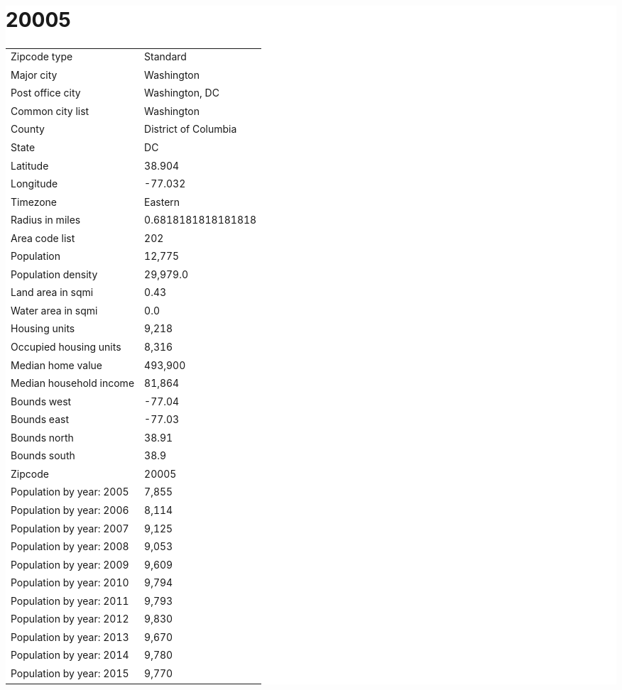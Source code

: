 20005
=====
|||
|--|--|
|Zipcode type|Standard|
|Major city|Washington|
|Post office city|Washington, DC|
|Common city list|Washington|
|County|District of Columbia|
|State|DC|
|Latitude|38.904|
|Longitude|-77.032|
|Timezone|Eastern|
|Radius in miles|0.6818181818181818|
|Area code list|202|
|Population|12,775|
|Population density|29,979.0|
|Land area in sqmi|0.43|
|Water area in sqmi|0.0|
|Housing units|9,218|
|Occupied housing units|8,316|
|Median home value|493,900|
|Median household income|81,864|
|Bounds west|-77.04|
|Bounds east|-77.03|
|Bounds north|38.91|
|Bounds south|38.9|
|Zipcode|20005|
|Population by year: 2005|7,855|
|Population by year: 2006|8,114|
|Population by year: 2007|9,125|
|Population by year: 2008|9,053|
|Population by year: 2009|9,609|
|Population by year: 2010|9,794|
|Population by year: 2011|9,793|
|Population by year: 2012|9,830|
|Population by year: 2013|9,670|
|Population by year: 2014|9,780|
|Population by year: 2015|9,770|